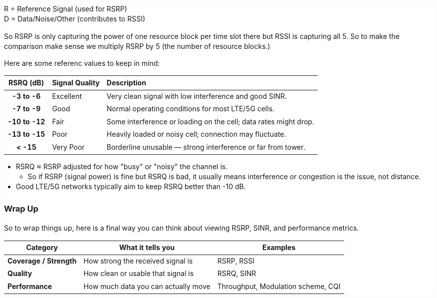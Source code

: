 R = Reference Signal (used for RSRP)  
D = Data/Noise/Other (contributes to RSSI)

So RSRP is only capturing the power of one resource block per time slot there but RSSI is capturing all 5. So to make the comparison make sense we multiply RSRP by 5 (the number of resource blocks.)

Here are some referenc values to keep in mind:

|    RSRQ (dB)   | Signal Quality | Description                                                      |
| :------------: | :------------- | :--------------------------------------------------------------- |
|  **-3 to -6**  | Excellent      | Very clean signal with low interference and good SINR.           |
|  **-7 to -9**  | Good           | Normal operating conditions for most LTE/5G cells.               |
| **-10 to -12** | Fair           | Some interference or loading on the cell; data rates might drop. |
| **-13 to -15** | Poor           | Heavily loaded or noisy cell; connection may fluctuate.          |
|    **< -15**   | Very Poor      | Borderline unusable — strong interference or far from tower.     |

- RSRQ ≈ RSRP adjusted for how "busy" or "noisy" the channel is.
  - So if RSRP (signal power) is fine but RSRQ is bad, it usually means interference or congestion is the issue, not distance.
- Good LTE/5G networks typically aim to keep RSRQ better than -10 dB.

### Wrap Up

So to wrap things up, here is a final way you can think about viewing RSRP, SINR, and performance metrics.

| Category                | What it tells you                   | Examples                           |
| ----------------------- | ----------------------------------- | ---------------------------------- |
| **Coverage / Strength** | How strong the received signal is   | RSRP, RSSI                         |
| **Quality**             | How clean or usable that signal is  | RSRQ, SINR                     |
| **Performance**         | How much data you can actually move | Throughput, Modulation scheme, CQI |

